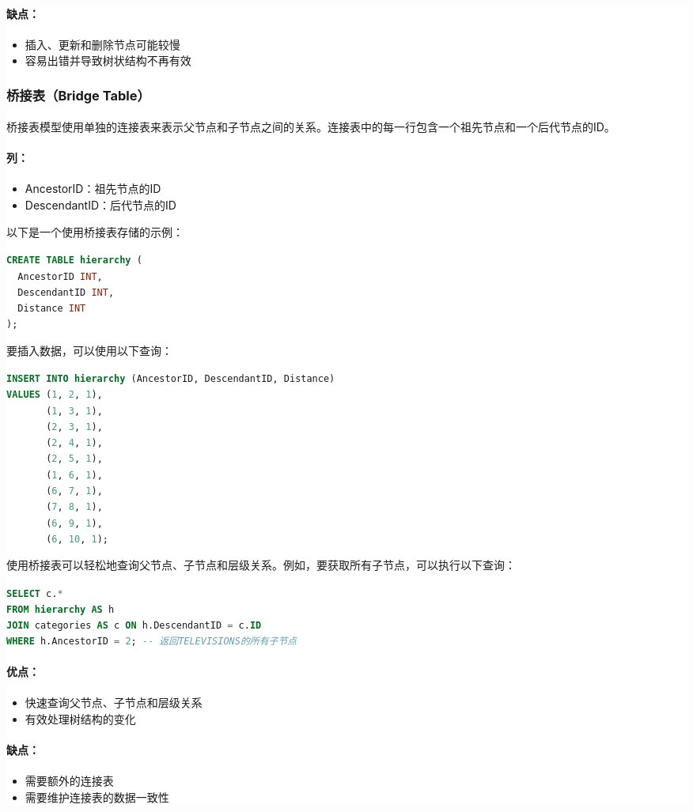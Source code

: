 #### 缺点：
- 插入、更新和删除节点可能较慢
- 容易出错并导致树状结构不再有效


### 桥接表（Bridge Table）

桥接表模型使用单独的连接表来表示父节点和子节点之间的关系。连接表中的每一行包含一个祖先节点和一个后代节点的ID。

#### 列：
- AncestorID：祖先节点的ID
- DescendantID：后代节点的ID

以下是一个使用桥接表存储的示例：

```sql
CREATE TABLE hierarchy (
  AncestorID INT,
  DescendantID INT,
  Distance INT
);
```

要插入数据，可以使用以下查询：

```sql
INSERT INTO hierarchy (AncestorID, DescendantID, Distance)
VALUES (1, 2, 1),
       (1, 3, 1),
       (2, 3, 1),
       (2, 4, 1),
       (2, 5, 1),
       (1, 6, 1),
       (6, 7, 1),
       (7, 8, 1),
       (6, 9, 1),
       (6, 10, 1);
```

使用桥接表可以轻松地查询父节点、子节点和层级关系。例如，要获取所有子节点，可以执行以下查询：

```sql
SELECT c.*
FROM hierarchy AS h
JOIN categories AS c ON h.DescendantID = c.ID
WHERE h.AncestorID = 2; -- 返回TELEVISIONS的所有子节点
```

#### 优点：
- 快速查询父节点、子节点和层级关系
- 有效处理树结构的变化

#### 缺点：
- 需要额外的连接表
- 需要维护连接表的数据一致性
